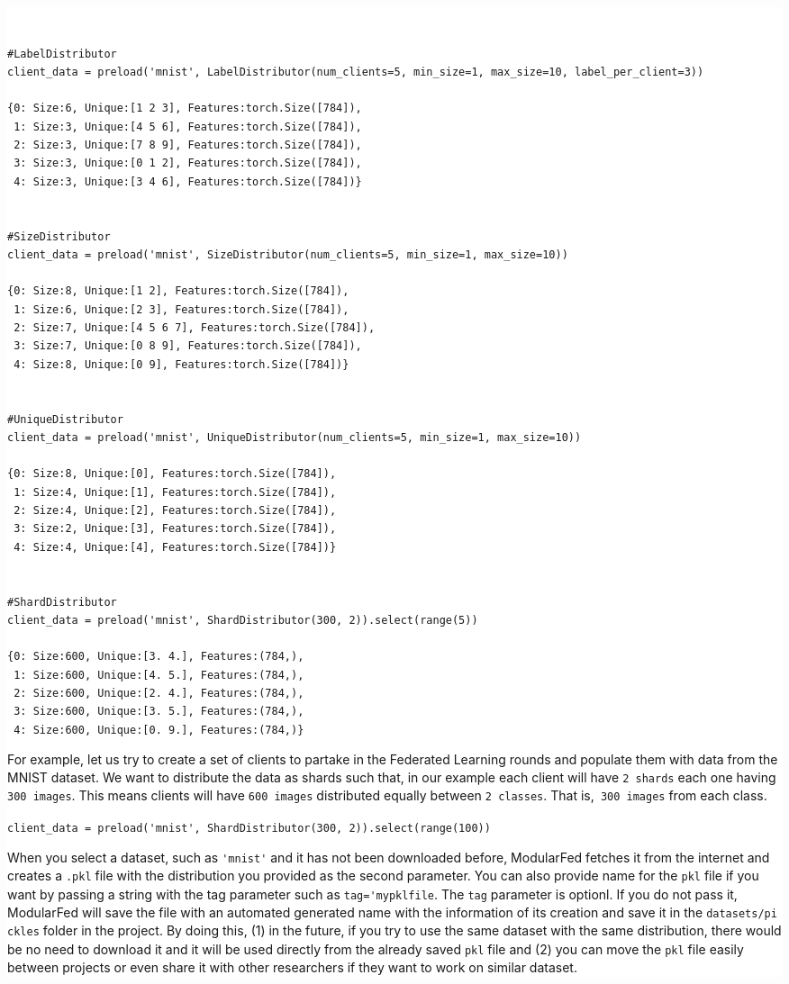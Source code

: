 ```


#LabelDistributor
client_data = preload('mnist', LabelDistributor(num_clients=5, min_size=1, max_size=10, label_per_client=3))

{0: Size:6, Unique:[1 2 3], Features:torch.Size([784]),
 1: Size:3, Unique:[4 5 6], Features:torch.Size([784]),
 2: Size:3, Unique:[7 8 9], Features:torch.Size([784]),
 3: Size:3, Unique:[0 1 2], Features:torch.Size([784]),
 4: Size:3, Unique:[3 4 6], Features:torch.Size([784])}


#SizeDistributor
client_data = preload('mnist', SizeDistributor(num_clients=5, min_size=1, max_size=10))

{0: Size:8, Unique:[1 2], Features:torch.Size([784]),
 1: Size:6, Unique:[2 3], Features:torch.Size([784]),
 2: Size:7, Unique:[4 5 6 7], Features:torch.Size([784]),
 3: Size:7, Unique:[0 8 9], Features:torch.Size([784]),
 4: Size:8, Unique:[0 9], Features:torch.Size([784])}


#UniqueDistributor
client_data = preload('mnist', UniqueDistributor(num_clients=5, min_size=1, max_size=10))

{0: Size:8, Unique:[0], Features:torch.Size([784]),
 1: Size:4, Unique:[1], Features:torch.Size([784]),
 2: Size:4, Unique:[2], Features:torch.Size([784]),
 3: Size:2, Unique:[3], Features:torch.Size([784]),
 4: Size:4, Unique:[4], Features:torch.Size([784])}


#ShardDistributor
client_data = preload('mnist', ShardDistributor(300, 2)).select(range(5))

{0: Size:600, Unique:[3. 4.], Features:(784,),
 1: Size:600, Unique:[4. 5.], Features:(784,),
 2: Size:600, Unique:[2. 4.], Features:(784,),
 3: Size:600, Unique:[3. 5.], Features:(784,),
 4: Size:600, Unique:[0. 9.], Features:(784,)}

```

For example, let us try to create a set of clients to partake in the Federated Learning rounds and populate them with data from the MNIST dataset.
We want to distribute the data as shards such that, in our example each client will have `2 shards` each one having `300 images`.
This means clients will have `600 images` distributed equally between `2 classes`. That is,` 300 images` from each class. 
```
client_data = preload('mnist', ShardDistributor(300, 2)).select(range(100))
```
When you select a dataset, such as `'mnist'` and it has not been downloaded before, ModularFed fetches it from the internet and creates a `.pkl` file with the distribution you provided as the second parameter. You can also provide name for the `pkl` file if you want by passing a string with the tag parameter such as `tag='mypklfile`. The `tag` parameter is optionl. If you do not pass it, ModularFed will save the file with an automated generated name with the information of its creation and save it in the `datasets/pickles` folder in the project. By doing this, (1) in the future, if you try to use the same dataset with the same distribution, there would be no need to download it and it will be used directly from the already saved `pkl` file and (2) you can move the `pkl` file easily between projects or even share it with other researchers if they want to work on similar dataset.
